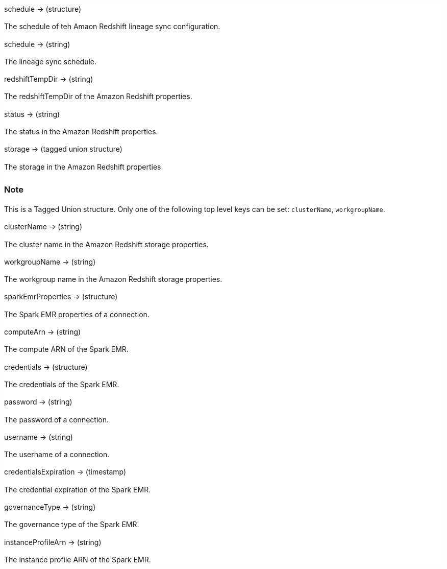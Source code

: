 schedule -> (structure)

The schedule of teh Amaon Redshift lineage sync configuration.

schedule -> (string)

The lineage sync schedule.

redshiftTempDir -> (string)

The redshiftTempDir of the Amazon Redshift properties.

status -> (string)

The status in the Amazon Redshift properties.

storage -> (tagged union structure)

The storage in the Amazon Redshift properties.

### Note

This is a Tagged Union structure. Only one of the following top level keys can be set: `clusterName`, `workgroupName`.

clusterName -> (string)

The cluster name in the Amazon Redshift storage properties.

workgroupName -> (string)

The workgroup name in the Amazon Redshift storage properties.

sparkEmrProperties -> (structure)

The Spark EMR properties of a connection.

computeArn -> (string)

The compute ARN of the Spark EMR.

credentials -> (structure)

The credentials of the Spark EMR.

password -> (string)

The password of a connection.

username -> (string)

The username of a connection.

credentialsExpiration -> (timestamp)

The credential expiration of the Spark EMR.

governanceType -> (string)

The governance type of the Spark EMR.

instanceProfileArn -> (string)

The instance profile ARN of the Spark EMR.
